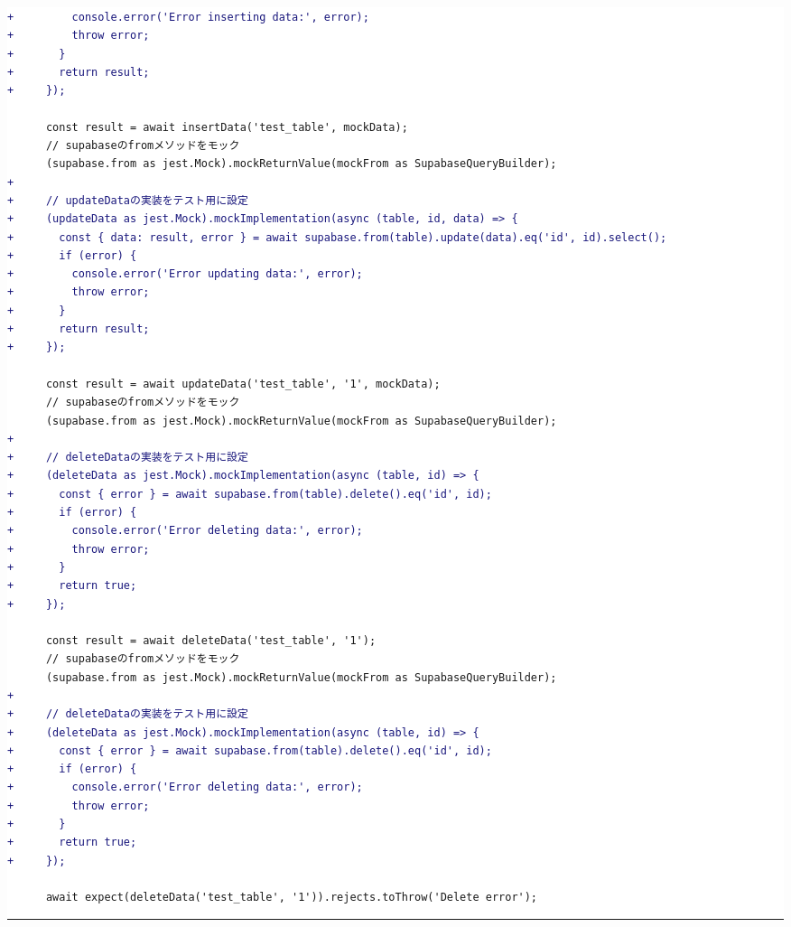 ```diff
+         console.error('Error inserting data:', error);
+         throw error;
+       }
+       return result;
+     });
  
      const result = await insertData('test_table', mockData);
      // supabaseのfromメソッドをモック
      (supabase.from as jest.Mock).mockReturnValue(mockFrom as SupabaseQueryBuilder);
+ 
+     // updateDataの実装をテスト用に設定
+     (updateData as jest.Mock).mockImplementation(async (table, id, data) => {
+       const { data: result, error } = await supabase.from(table).update(data).eq('id', id).select();
+       if (error) {
+         console.error('Error updating data:', error);
+         throw error;
+       }
+       return result;
+     });
  
      const result = await updateData('test_table', '1', mockData);
      // supabaseのfromメソッドをモック
      (supabase.from as jest.Mock).mockReturnValue(mockFrom as SupabaseQueryBuilder);
+ 
+     // deleteDataの実装をテスト用に設定
+     (deleteData as jest.Mock).mockImplementation(async (table, id) => {
+       const { error } = await supabase.from(table).delete().eq('id', id);
+       if (error) {
+         console.error('Error deleting data:', error);
+         throw error;
+       }
+       return true;
+     });
  
      const result = await deleteData('test_table', '1');
      // supabaseのfromメソッドをモック
      (supabase.from as jest.Mock).mockReturnValue(mockFrom as SupabaseQueryBuilder);
+ 
+     // deleteDataの実装をテスト用に設定
+     (deleteData as jest.Mock).mockImplementation(async (table, id) => {
+       const { error } = await supabase.from(table).delete().eq('id', id);
+       if (error) {
+         console.error('Error deleting data:', error);
+         throw error;
+       }
+       return true;
+     });
  
      await expect(deleteData('test_table', '1')).rejects.toThrow('Delete error');
```

---